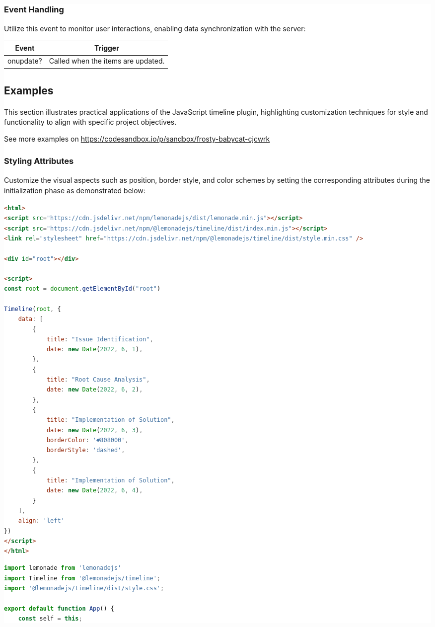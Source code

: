 ### Event Handling

Utilize this event to monitor user interactions, enabling data synchronization with the server:

| Event                  | Trigger                            |
|------------------------|------------------------------------|
| onupdate?              | Called when the items are updated. |

## Examples

This section illustrates practical applications of the JavaScript timeline plugin, highlighting customization techniques for style and functionality to align with specific project objectives.

See more examples on https://codesandbox.io/p/sandbox/frosty-babycat-cjcwrk

### Styling Attributes

Customize the visual aspects such as position, border style, and color schemes by setting the corresponding attributes during the initialization phase as demonstrated below: 

```html
<html>
<script src="https://cdn.jsdelivr.net/npm/lemonadejs/dist/lemonade.min.js"></script>
<script src="https://cdn.jsdelivr.net/npm/@lemonadejs/timeline/dist/index.min.js"></script>
<link rel="stylesheet" href="https://cdn.jsdelivr.net/npm/@lemonadejs/timeline/dist/style.min.css" />

<div id="root"></div>

<script>
const root = document.getElementById("root")

Timeline(root, {
    data: [
        {
            title: "Issue Identification",
            date: new Date(2022, 6, 1),
        },
        {
            title: "Root Cause Analysis",
            date: new Date(2022, 6, 2),
        },
        {
            title: "Implementation of Solution",
            date: new Date(2022, 6, 3),
            borderColor: '#808000',
            borderStyle: 'dashed',
        },
        {
            title: "Implementation of Solution",
            date: new Date(2022, 6, 4),
        }
    ],
    align: 'left'
})
</script>
</html>
```
```javascript
import lemonade from 'lemonadejs'
import Timeline from '@lemonadejs/timeline';
import '@lemonadejs/timeline/dist/style.css';

export default function App() {
    const self = this;
```